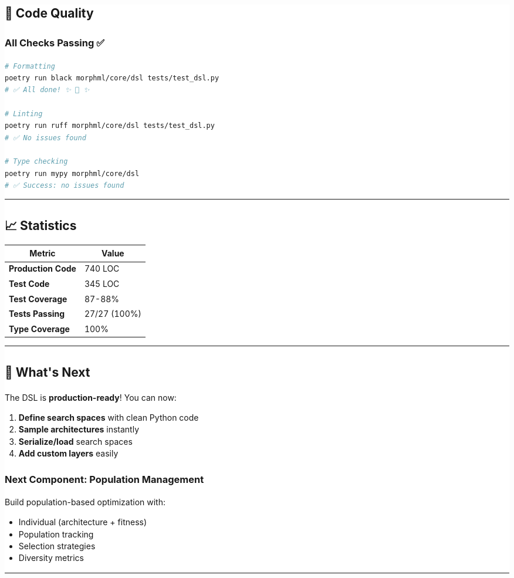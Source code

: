 
## 🔧 Code Quality

### All Checks Passing ✅

```bash
# Formatting
poetry run black morphml/core/dsl tests/test_dsl.py
# ✅ All done! ✨ 🍰 ✨

# Linting
poetry run ruff morphml/core/dsl tests/test_dsl.py
# ✅ No issues found

# Type checking
poetry run mypy morphml/core/dsl
# ✅ Success: no issues found
```

---

## 📈 Statistics

| Metric | Value |
|--------|-------|
| **Production Code** | 740 LOC |
| **Test Code** | 345 LOC |
| **Test Coverage** | 87-88% |
| **Tests Passing** | 27/27 (100%) |
| **Type Coverage** | 100% |

---

## 🚀 What's Next

The DSL is **production-ready**! You can now:

1. **Define search spaces** with clean Python code
2. **Sample architectures** instantly
3. **Serialize/load** search spaces
4. **Add custom layers** easily

### Next Component: **Population Management**

Build population-based optimization with:
- Individual (architecture + fitness)
- Population tracking
- Selection strategies
- Diversity metrics

---